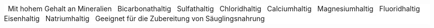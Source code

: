 <td> </td>
</tr>
<tr class="odd">
<td>Mit hohem Gehalt an</td>
</tr>
<tr class="even">
<td>Mineralien</td>
</tr>
<tr class="odd">
<td> </td>
</tr>
<tr class="even">
<td>Bicarbonathaltig</td>
</tr>
<tr class="odd">
<td> </td>
</tr>
<tr class="even">
<td>Sulfathaltig</td>
</tr>
<tr class="odd">
<td> </td>
</tr>
<tr class="even">
<td>Chloridhaltig</td>
</tr>
<tr class="odd">
<td> </td>
</tr>
<tr class="even">
<td>Calciumhaltig</td>
</tr>
<tr class="odd">
<td> </td>
</tr>
<tr class="even">
<td>Magnesiumhaltig</td>
</tr>
<tr class="odd">
<td> </td>
</tr>
<tr class="even">
<td>Fluoridhaltig</td>
</tr>
<tr class="odd">
<td> </td>
</tr>
<tr class="even">
<td>Eisenhaltig</td>
</tr>
<tr class="odd">
<td> </td>
</tr>
<tr class="even">
<td>Natriumhaltig</td>
</tr>
<tr class="odd">
<td> </td>
</tr>
<tr class="even">
<td>Geeignet für die Zubereitung von Säuglingsnahrung</td>
</tr>
<tr class="odd">
<td> </td>